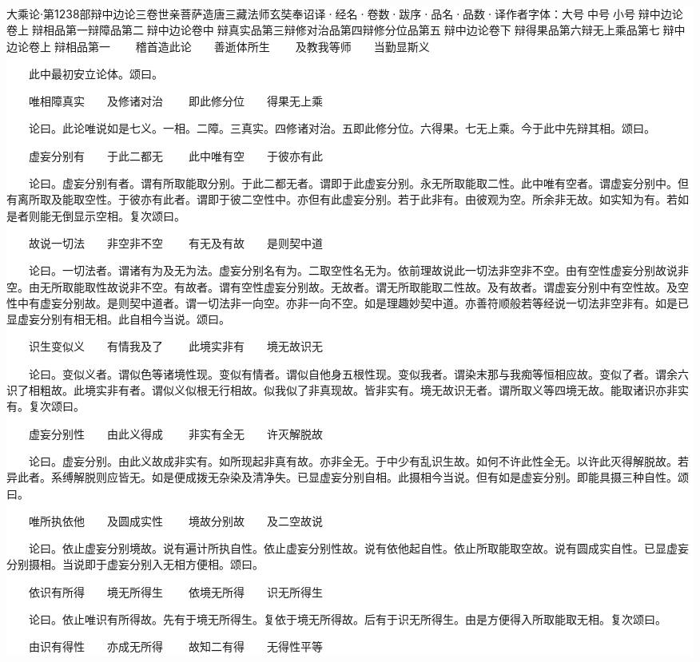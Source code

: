 大乘论·第1238部辩中边论三卷世亲菩萨造唐三藏法师玄奘奉诏译
· 经名 · 卷数 · 跋序
· 品名 · 品数 · 译作者字体：大号 中号 小号
辩中边论卷上
辩相品第一辩障品第二
辩中边论卷中
辩真实品第三辩修对治品第四辩修分位品第五
辩中边论卷下
辩得果品第六辩无上乘品第七
辩中边论卷上
辩相品第一
　　稽首造此论　　善逝体所生
　　及教我等师　　当勤显斯义

　　此中最初安立论体。颂曰。

　　唯相障真实　　及修诸对治
　　即此修分位　　得果无上乘

　　论曰。此论唯说如是七义。一相。二障。三真实。四修诸对治。五即此修分位。六得果。七无上乘。今于此中先辩其相。颂曰。

　　虚妄分别有　　于此二都无
　　此中唯有空　　于彼亦有此

　　论曰。虚妄分别有者。谓有所取能取分别。于此二都无者。谓即于此虚妄分别。永无所取能取二性。此中唯有空者。谓虚妄分别中。但有离所取及能取空性。于彼亦有此者。谓即于彼二空性中。亦但有此虚妄分别。若于此非有。由彼观为空。所余非无故。如实知为有。若如是者则能无倒显示空相。复次颂曰。

　　故说一切法　　非空非不空
　　有无及有故　　是则契中道

　　论曰。一切法者。谓诸有为及无为法。虚妄分别名有为。二取空性名无为。依前理故说此一切法非空非不空。由有空性虚妄分别故说非空。由无所取能取性故说非不空。有故者。谓有空性虚妄分别故。无故者。谓无所取能取二性故。及有故者。谓虚妄分别中有空性故。及空性中有虚妄分别故。是则契中道者。谓一切法非一向空。亦非一向不空。如是理趣妙契中道。亦善符顺般若等经说一切法非空非有。如是已显虚妄分别有相无相。此自相今当说。颂曰。

　　识生变似义　　有情我及了
　　此境实非有　　境无故识无

　　论曰。变似义者。谓似色等诸境性现。变似有情者。谓似自他身五根性现。变似我者。谓染末那与我痴等恒相应故。变似了者。谓余六识了相粗故。此境实非有者。谓似义似根无行相故。似我似了非真现故。皆非实有。境无故识无者。谓所取义等四境无故。能取诸识亦非实有。复次颂曰。

　　虚妄分别性　　由此义得成
　　非实有全无　　许灭解脱故

　　论曰。虚妄分别。由此义故成非实有。如所现起非真有故。亦非全无。于中少有乱识生故。如何不许此性全无。以许此灭得解脱故。若异此者。系缚解脱则应皆无。如是便成拨无杂染及清净失。已显虚妄分别自相。此摄相今当说。但有如是虚妄分别。即能具摄三种自性。颂曰。

　　唯所执依他　　及圆成实性
　　境故分别故　　及二空故说

　　论曰。依止虚妄分别境故。说有遍计所执自性。依止虚妄分别性故。说有依他起自性。依止所取能取空故。说有圆成实自性。已显虚妄分别摄相。当说即于虚妄分别入无相方便相。颂曰。

　　依识有所得　　境无所得生
　　依境无所得　　识无所得生

　　论曰。依止唯识有所得故。先有于境无所得生。复依于境无所得故。后有于识无所得生。由是方便得入所取能取无相。复次颂曰。

　　由识有得性　　亦成无所得
　　故知二有得　　无得性平等
